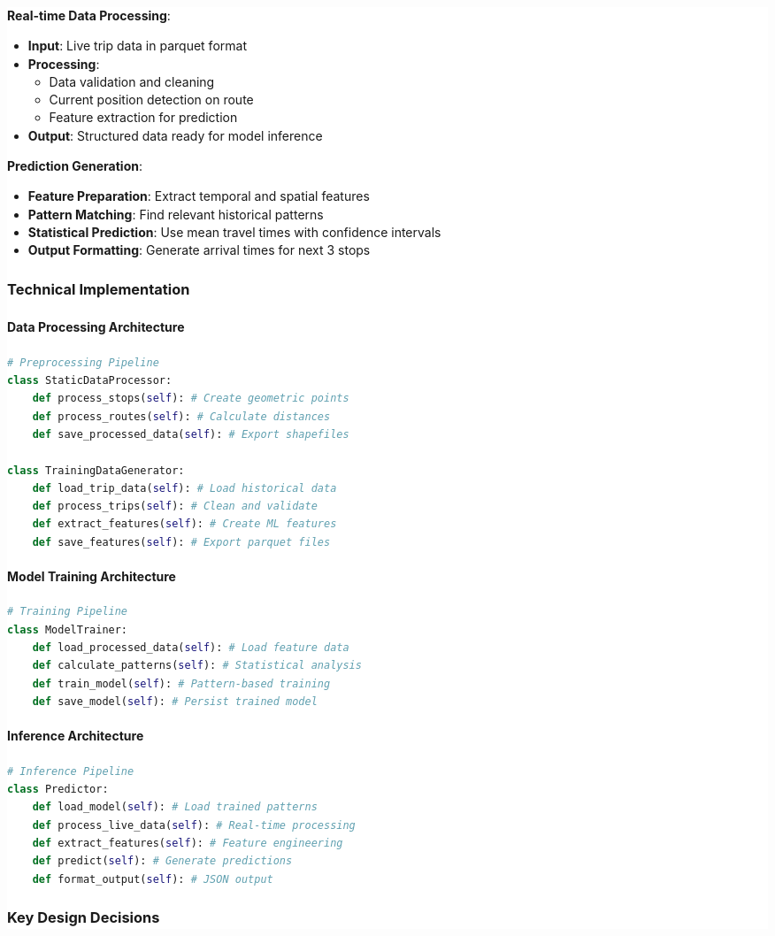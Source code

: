 **Real-time Data Processing**:
- **Input**: Live trip data in parquet format
- **Processing**: 
  - Data validation and cleaning
  - Current position detection on route
  - Feature extraction for prediction
- **Output**: Structured data ready for model inference

**Prediction Generation**:
- **Feature Preparation**: Extract temporal and spatial features
- **Pattern Matching**: Find relevant historical patterns
- **Statistical Prediction**: Use mean travel times with confidence intervals
- **Output Formatting**: Generate arrival times for next 3 stops

### Technical Implementation

#### Data Processing Architecture
```python
# Preprocessing Pipeline
class StaticDataProcessor:
    def process_stops(self): # Create geometric points
    def process_routes(self): # Calculate distances
    def save_processed_data(self): # Export shapefiles

class TrainingDataGenerator:
    def load_trip_data(self): # Load historical data
    def process_trips(self): # Clean and validate
    def extract_features(self): # Create ML features
    def save_features(self): # Export parquet files
```

#### Model Training Architecture
```python
# Training Pipeline
class ModelTrainer:
    def load_processed_data(self): # Load feature data
    def calculate_patterns(self): # Statistical analysis
    def train_model(self): # Pattern-based training
    def save_model(self): # Persist trained model
```

#### Inference Architecture
```python
# Inference Pipeline
class Predictor:
    def load_model(self): # Load trained patterns
    def process_live_data(self): # Real-time processing
    def extract_features(self): # Feature engineering
    def predict(self): # Generate predictions
    def format_output(self): # JSON output
```

### Key Design Decisions
